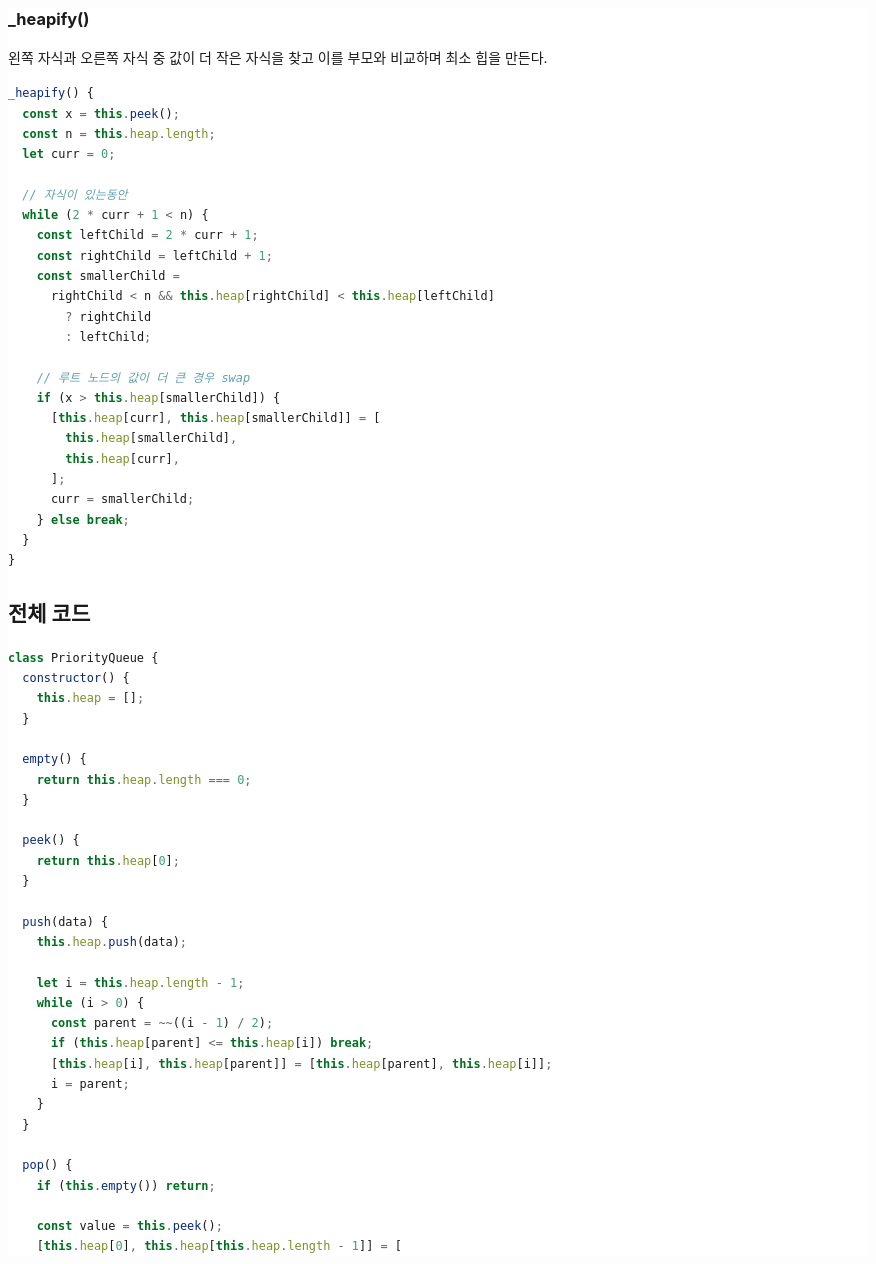 ### \_heapify()

왼쪽 자식과 오른쪽 자식 중 값이 더 작은 자식을 찾고 이를 부모와 비교하며 최소 힙을 만든다.

```jsx
_heapify() {
  const x = this.peek();
  const n = this.heap.length;
  let curr = 0;

  // 자식이 있는동안
  while (2 * curr + 1 < n) {
    const leftChild = 2 * curr + 1;
    const rightChild = leftChild + 1;
    const smallerChild =
      rightChild < n && this.heap[rightChild] < this.heap[leftChild]
        ? rightChild
        : leftChild;

    // 루트 노드의 값이 더 큰 경우 swap
    if (x > this.heap[smallerChild]) {
      [this.heap[curr], this.heap[smallerChild]] = [
        this.heap[smallerChild],
        this.heap[curr],
      ];
      curr = smallerChild;
    } else break;
  }
}
```

## 전체 코드

```jsx
class PriorityQueue {
  constructor() {
    this.heap = [];
  }

  empty() {
    return this.heap.length === 0;
  }

  peek() {
    return this.heap[0];
  }

  push(data) {
    this.heap.push(data);

    let i = this.heap.length - 1;
    while (i > 0) {
      const parent = ~~((i - 1) / 2);
      if (this.heap[parent] <= this.heap[i]) break;
      [this.heap[i], this.heap[parent]] = [this.heap[parent], this.heap[i]];
      i = parent;
    }
  }

  pop() {
    if (this.empty()) return;

    const value = this.peek();
    [this.heap[0], this.heap[this.heap.length - 1]] = [
```